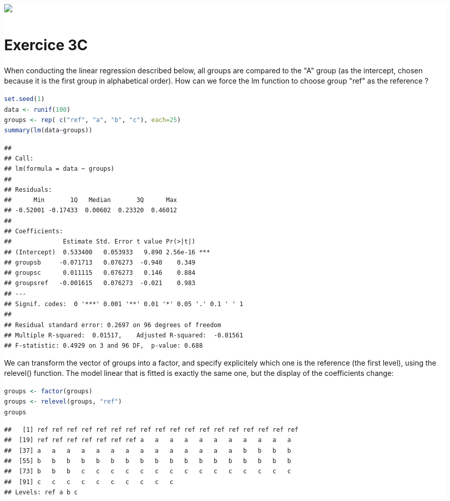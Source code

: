 ![](solutions-1_files/figure-html/unnamed-chunk-10-1.png)

# Exercice 3C

When conducting the linear regression described below, all groups are compared to the "A" group (as the intercept, chosen because it is the first group in alphabetical order). How can we force the lm function to choose group "ref" as the reference ?

```r
set.seed(1)
data <- runif(100)
groups <- rep( c("ref", "a", "b", "c"), each=25)
summary(lm(data~groups))
```

```
## 
## Call:
## lm(formula = data ~ groups)
## 
## Residuals:
##      Min       1Q   Median       3Q      Max 
## -0.52001 -0.17433  0.00602  0.23320  0.46012 
## 
## Coefficients:
##              Estimate Std. Error t value Pr(>|t|)    
## (Intercept)  0.533400   0.053933   9.890 2.56e-16 ***
## groupsb     -0.071713   0.076273  -0.940    0.349    
## groupsc      0.011115   0.076273   0.146    0.884    
## groupsref   -0.001615   0.076273  -0.021    0.983    
## ---
## Signif. codes:  0 '***' 0.001 '**' 0.01 '*' 0.05 '.' 0.1 ' ' 1
## 
## Residual standard error: 0.2697 on 96 degrees of freedom
## Multiple R-squared:  0.01517,	Adjusted R-squared:  -0.01561 
## F-statistic: 0.4929 on 3 and 96 DF,  p-value: 0.688
```
We can transform the vector of groups into a factor, and specify explicitely
which one is the reference (the first level), using the relevel() function. 
The model linear that is fitted is exactly the same one, but the display of
the coefficients change:


```r
groups <- factor(groups)
groups <- relevel(groups, "ref")
groups
```

```
##   [1] ref ref ref ref ref ref ref ref ref ref ref ref ref ref ref ref ref ref
##  [19] ref ref ref ref ref ref ref a   a   a   a   a   a   a   a   a   a   a  
##  [37] a   a   a   a   a   a   a   a   a   a   a   a   a   a   b   b   b   b  
##  [55] b   b   b   b   b   b   b   b   b   b   b   b   b   b   b   b   b   b  
##  [73] b   b   b   c   c   c   c   c   c   c   c   c   c   c   c   c   c   c  
##  [91] c   c   c   c   c   c   c   c   c   c  
## Levels: ref a b c
```
